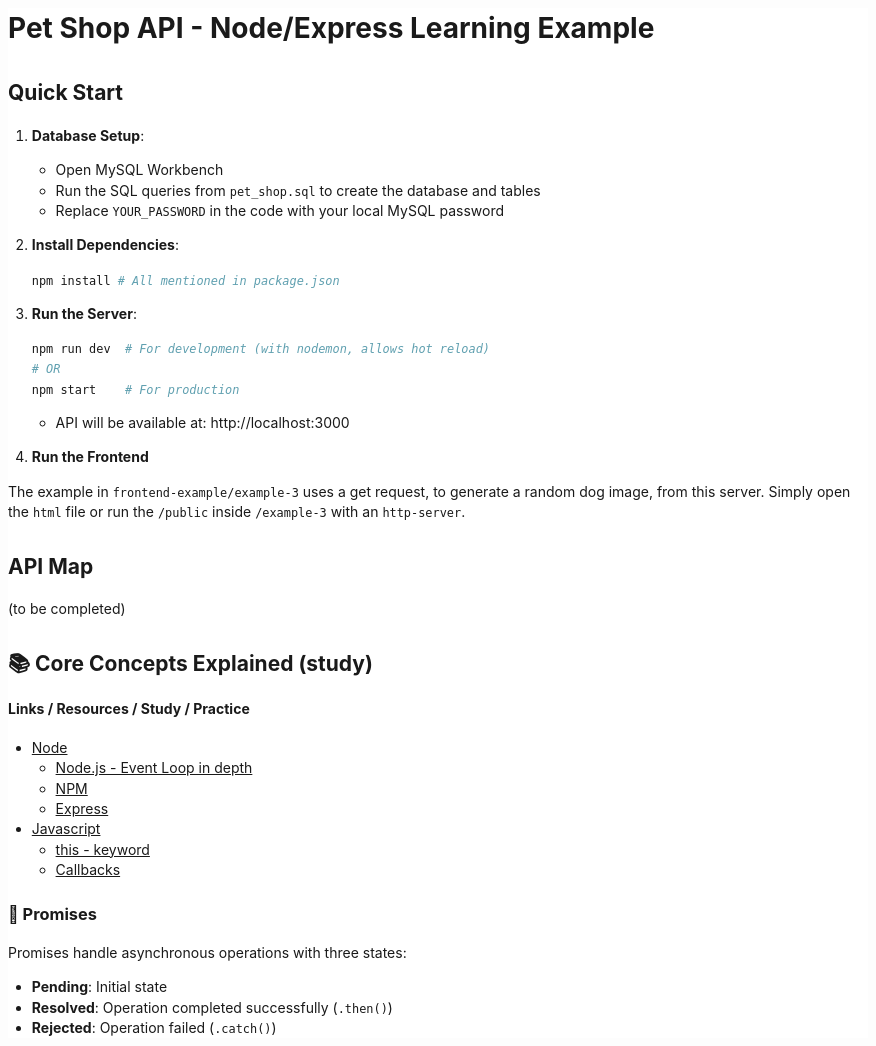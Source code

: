 # Pet Shop API - Node/Express Learning Example

## Quick Start

1. **Database Setup**:
   - Open MySQL Workbench
   - Run the SQL queries from `pet_shop.sql` to create the database and tables
   - Replace `YOUR_PASSWORD` in the code with your local MySQL password

2. **Install Dependencies**:
    ```bash
    npm install # All mentioned in package.json
    ```

3. **Run the Server**:

    ```bash
    npm run dev  # For development (with nodemon, allows hot reload)
    # OR
    npm start    # For production
    ```
   - API will be available at: http://localhost:3000

4. **Run the Frontend**

  The example in `frontend-example/example-3` uses a get request, to generate a random dog image, from this server.
  Simply open the `html` file or run the `/public` inside `/example-3` with an `http-server`. 


## API Map

 (to be completed)

## 📚 Core Concepts Explained (study)

#### Links / Resources / Study / Practice
  - [Node](https://www.w3schools.com/nodejs/default.asp)
    - [Node.js - Event Loop in depth](https://nodejs.org/en/learn/asynchronous-work/event-loop-timers-and-nexttick)
    - [NPM](https://www.w3schools.com/nodejs/nodejs_npm.asp)
    - [Express](https://www.w3schools.com/nodejs/nodejs_express.asp)
  - [Javascript](https://www.w3schools.com/js/default.asp)
    - [this - keyword](https://developer.mozilla.org/en-US/docs/Web/JavaScript/Reference/Operators/this)
    - [Callbacks](https://www.w3schools.com/js/js_callback.asp)

### 🔮 Promises
Promises handle asynchronous operations with three states:
- **Pending**: Initial state
- **Resolved**: Operation completed successfully (`.then()`)
- **Rejected**: Operation failed (`.catch()`)
